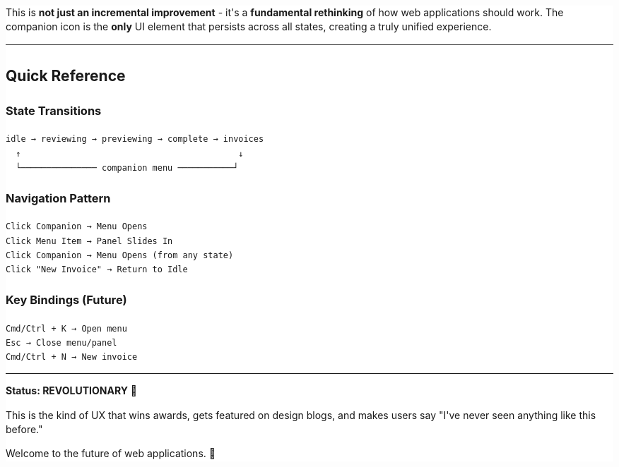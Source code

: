 This is **not just an incremental improvement** - it's a **fundamental rethinking** of how web applications should work. The companion icon is the **only** UI element that persists across all states, creating a truly unified experience.

---

## Quick Reference

### State Transitions
```
idle → reviewing → previewing → complete → invoices
  ↑                                           ↓
  └─────────────── companion menu ───────────┘
```

### Navigation Pattern
```
Click Companion → Menu Opens
Click Menu Item → Panel Slides In
Click Companion → Menu Opens (from any state)
Click "New Invoice" → Return to Idle
```

### Key Bindings (Future)
```
Cmd/Ctrl + K → Open menu
Esc → Close menu/panel
Cmd/Ctrl + N → New invoice
```

---

**Status: REVOLUTIONARY** 🚀

This is the kind of UX that wins awards, gets featured on design blogs, and makes users say "I've never seen anything like this before."

Welcome to the future of web applications. 🎉
